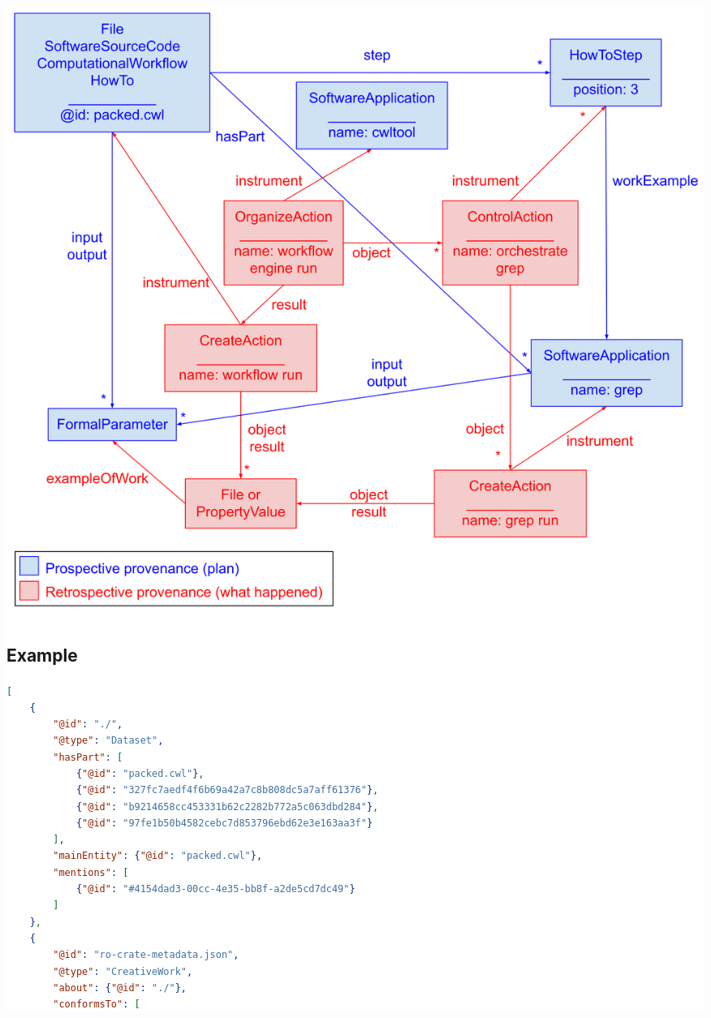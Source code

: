 <img alt="Entity-relationship diagram" src="img/er_diagram.svg" width="920" />


## Example

```json
[
    {
        "@id": "./",
        "@type": "Dataset",
        "hasPart": [
            {"@id": "packed.cwl"},
            {"@id": "327fc7aedf4f6b69a42a7c8b808dc5a7aff61376"},
            {"@id": "b9214658cc453331b62c2282b772a5c063dbd284"},
            {"@id": "97fe1b50b4582cebc7d853796ebd62e3e163aa3f"}
        ],
        "mainEntity": {"@id": "packed.cwl"},
        "mentions": [
            {"@id": "#4154dad3-00cc-4e35-bb8f-a2de5cd7dc49"}
        ]
    },
    {
        "@id": "ro-crate-metadata.json",
        "@type": "CreativeWork",
        "about": {"@id": "./"},
        "conformsTo": [
```